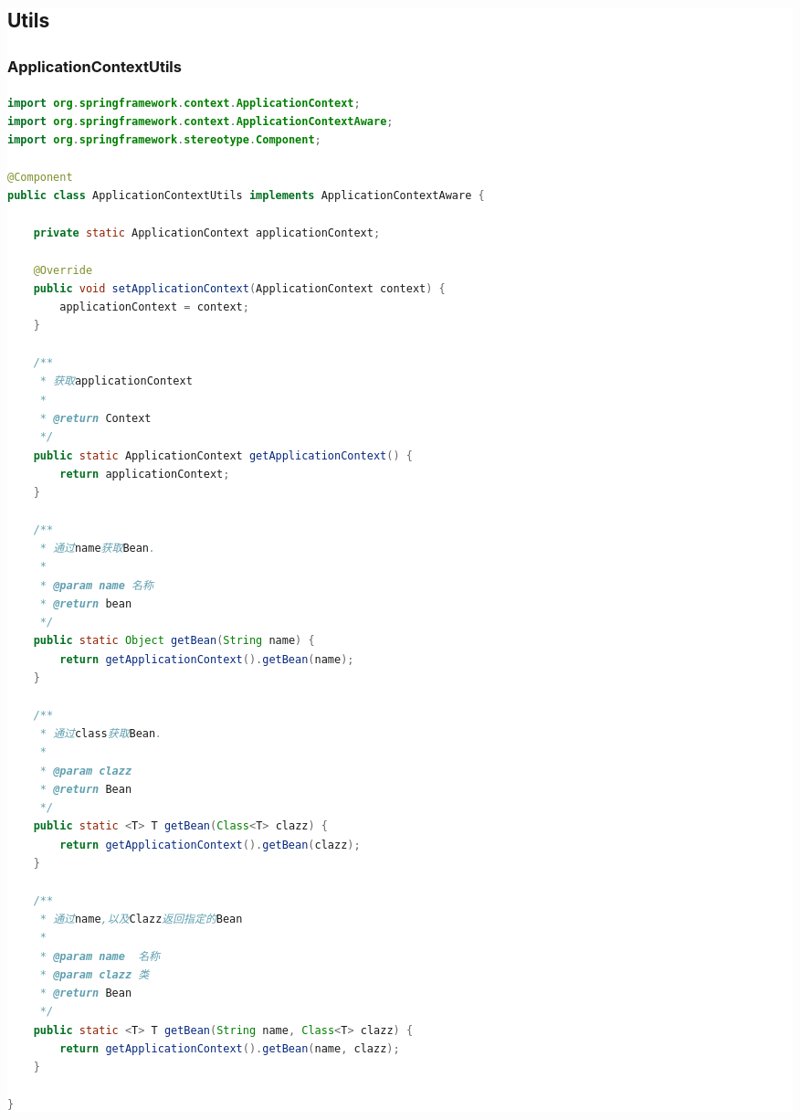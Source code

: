 ## Utils
<a name="uoiC6"></a>
### ApplicationContextUtils
```java
import org.springframework.context.ApplicationContext;
import org.springframework.context.ApplicationContextAware;
import org.springframework.stereotype.Component;

@Component
public class ApplicationContextUtils implements ApplicationContextAware {

    private static ApplicationContext applicationContext;

    @Override
    public void setApplicationContext(ApplicationContext context) {
        applicationContext = context;
    }

    /**
     * 获取applicationContext
     *
     * @return Context
     */
    public static ApplicationContext getApplicationContext() {
        return applicationContext;
    }

    /**
     * 通过name获取Bean.
     *
     * @param name 名称
     * @return bean
     */
    public static Object getBean(String name) {
        return getApplicationContext().getBean(name);
    }

    /**
     * 通过class获取Bean.
     *
     * @param clazz
     * @return Bean
     */
    public static <T> T getBean(Class<T> clazz) {
        return getApplicationContext().getBean(clazz);
    }

    /**
     * 通过name,以及Clazz返回指定的Bean
     *
     * @param name  名称
     * @param clazz 类
     * @return Bean
     */
    public static <T> T getBean(String name, Class<T> clazz) {
        return getApplicationContext().getBean(name, clazz);
    }

}

```
<a name="KAJer"></a>
